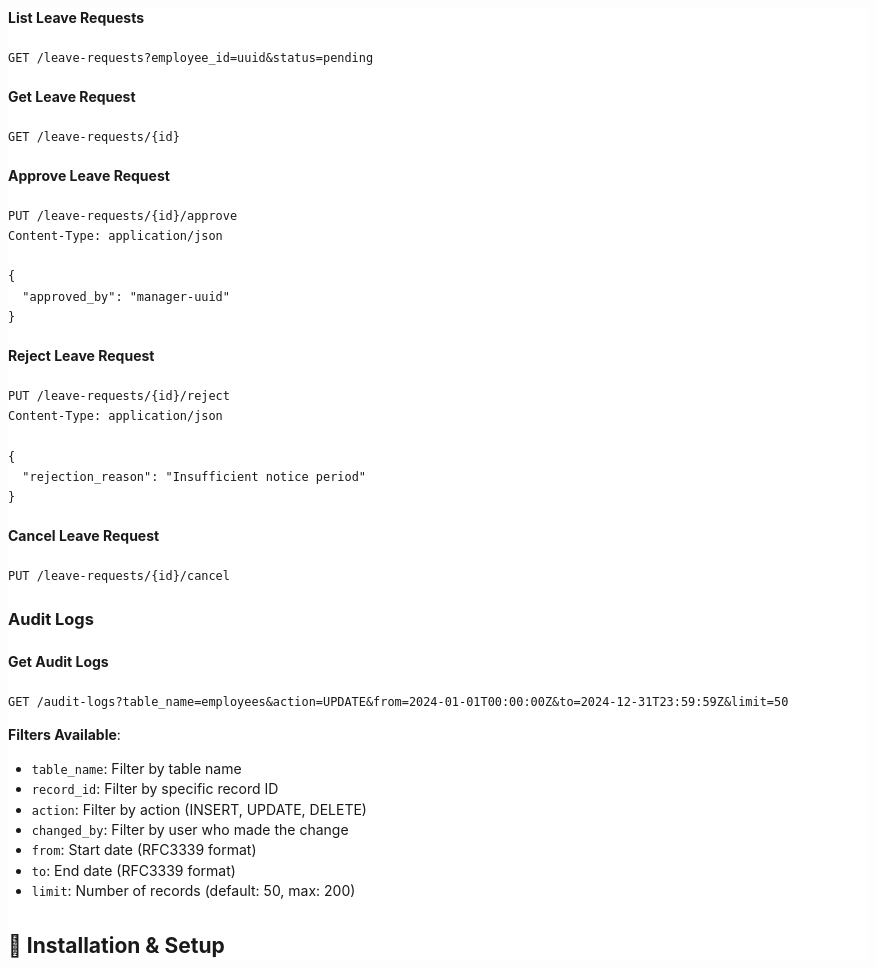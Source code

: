 #### List Leave Requests
```
GET /leave-requests?employee_id=uuid&status=pending
```

#### Get Leave Request
```
GET /leave-requests/{id}
```

#### Approve Leave Request
```
PUT /leave-requests/{id}/approve
Content-Type: application/json

{
  "approved_by": "manager-uuid"
}
```

#### Reject Leave Request
```
PUT /leave-requests/{id}/reject
Content-Type: application/json

{
  "rejection_reason": "Insufficient notice period"
}
```

#### Cancel Leave Request
```
PUT /leave-requests/{id}/cancel
```

### Audit Logs

#### Get Audit Logs
```
GET /audit-logs?table_name=employees&action=UPDATE&from=2024-01-01T00:00:00Z&to=2024-12-31T23:59:59Z&limit=50
```

**Filters Available**:
- `table_name`: Filter by table name
- `record_id`: Filter by specific record ID
- `action`: Filter by action (INSERT, UPDATE, DELETE)
- `changed_by`: Filter by user who made the change
- `from`: Start date (RFC3339 format)
- `to`: End date (RFC3339 format)
- `limit`: Number of records (default: 50, max: 200)

## 🚀 Installation & Setup
